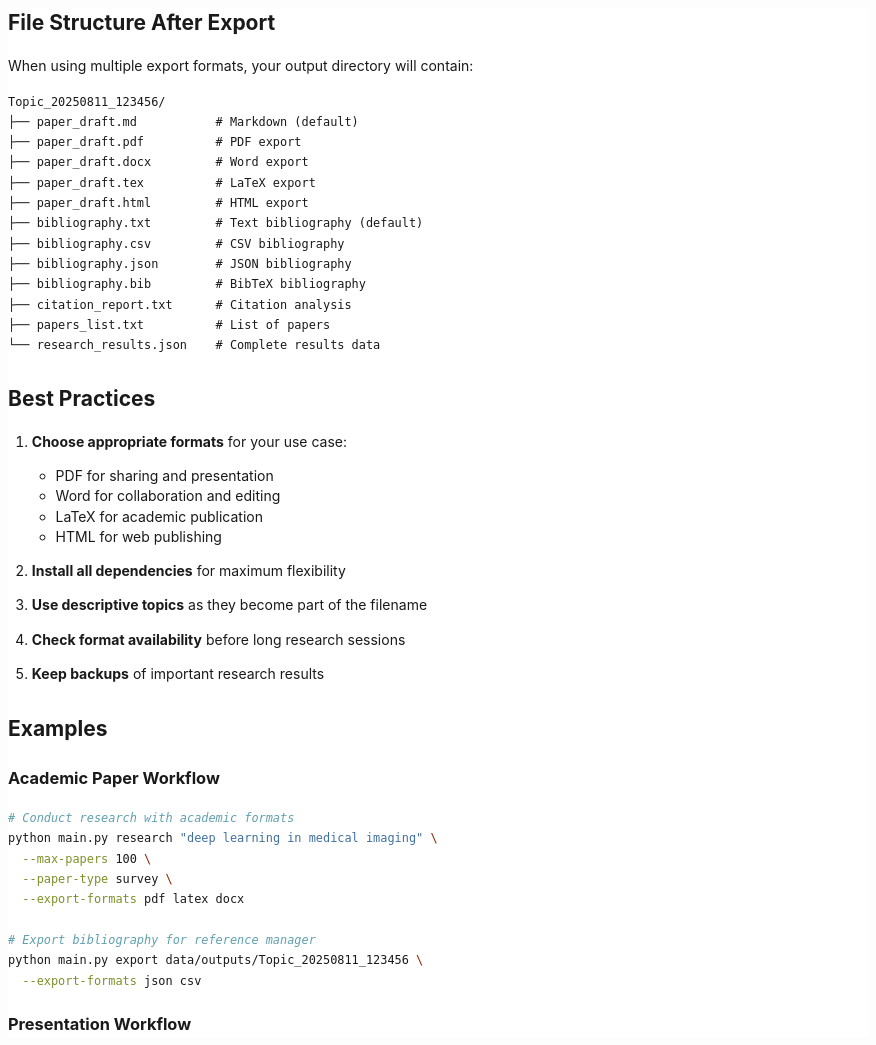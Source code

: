 ## File Structure After Export

When using multiple export formats, your output directory will contain:

```
Topic_20250811_123456/
├── paper_draft.md           # Markdown (default)
├── paper_draft.pdf          # PDF export
├── paper_draft.docx         # Word export
├── paper_draft.tex          # LaTeX export
├── paper_draft.html         # HTML export
├── bibliography.txt         # Text bibliography (default)
├── bibliography.csv         # CSV bibliography
├── bibliography.json        # JSON bibliography
├── bibliography.bib         # BibTeX bibliography
├── citation_report.txt      # Citation analysis
├── papers_list.txt          # List of papers
└── research_results.json    # Complete results data
```

## Best Practices

1. **Choose appropriate formats** for your use case:
   - PDF for sharing and presentation
   - Word for collaboration and editing
   - LaTeX for academic publication
   - HTML for web publishing

2. **Install all dependencies** for maximum flexibility

3. **Use descriptive topics** as they become part of the filename

4. **Check format availability** before long research sessions

5. **Keep backups** of important research results

## Examples

### Academic Paper Workflow

```bash
# Conduct research with academic formats
python main.py research "deep learning in medical imaging" \
  --max-papers 100 \
  --paper-type survey \
  --export-formats pdf latex docx

# Export bibliography for reference manager
python main.py export data/outputs/Topic_20250811_123456 \
  --export-formats json csv
```

### Presentation Workflow
